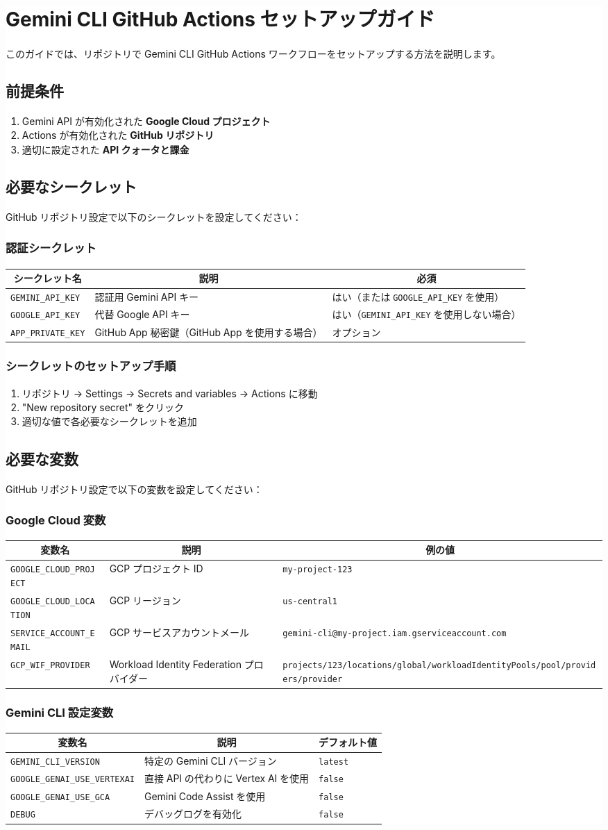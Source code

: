 # Gemini CLI GitHub Actions セットアップガイド

このガイドでは、リポジトリで Gemini CLI GitHub Actions ワークフローをセットアップする方法を説明します。

## 前提条件

1. Gemini API が有効化された **Google Cloud プロジェクト**
2. Actions が有効化された **GitHub リポジトリ**
3. 適切に設定された **API クォータと課金**

## 必要なシークレット

GitHub リポジトリ設定で以下のシークレットを設定してください：

### 認証シークレット

| シークレット名    | 説明                                           | 必須                                      |
| ----------------- | ---------------------------------------------- | ----------------------------------------- |
| `GEMINI_API_KEY`  | 認証用 Gemini API キー                         | はい（または `GOOGLE_API_KEY` を使用）    |
| `GOOGLE_API_KEY`  | 代替 Google API キー                           | はい（`GEMINI_API_KEY` を使用しない場合） |
| `APP_PRIVATE_KEY` | GitHub App 秘密鍵（GitHub App を使用する場合） | オプション                                |

### シークレットのセットアップ手順

1. リポジトリ → Settings → Secrets and variables → Actions に移動
2. "New repository secret" をクリック
3. 適切な値で各必要なシークレットを追加

## 必要な変数

GitHub リポジトリ設定で以下の変数を設定してください：

### Google Cloud 変数

| 変数名                  | 説明                                      | 例の値                                                                        |
| ----------------------- | ----------------------------------------- | ----------------------------------------------------------------------------- |
| `GOOGLE_CLOUD_PROJECT`  | GCP プロジェクト ID                       | `my-project-123`                                                              |
| `GOOGLE_CLOUD_LOCATION` | GCP リージョン                            | `us-central1`                                                                 |
| `SERVICE_ACCOUNT_EMAIL` | GCP サービスアカウントメール              | `gemini-cli@my-project.iam.gserviceaccount.com`                               |
| `GCP_WIF_PROVIDER`      | Workload Identity Federation プロバイダー | `projects/123/locations/global/workloadIdentityPools/pool/providers/provider` |

### Gemini CLI 設定変数

| 変数名                      | 説明                                 | デフォルト値 |
| --------------------------- | ------------------------------------ | ------------ |
| `GEMINI_CLI_VERSION`        | 特定の Gemini CLI バージョン         | `latest`     |
| `GOOGLE_GENAI_USE_VERTEXAI` | 直接 API の代わりに Vertex AI を使用 | `false`      |
| `GOOGLE_GENAI_USE_GCA`      | Gemini Code Assist を使用            | `false`      |
| `DEBUG`                     | デバッグログを有効化                 | `false`      |
